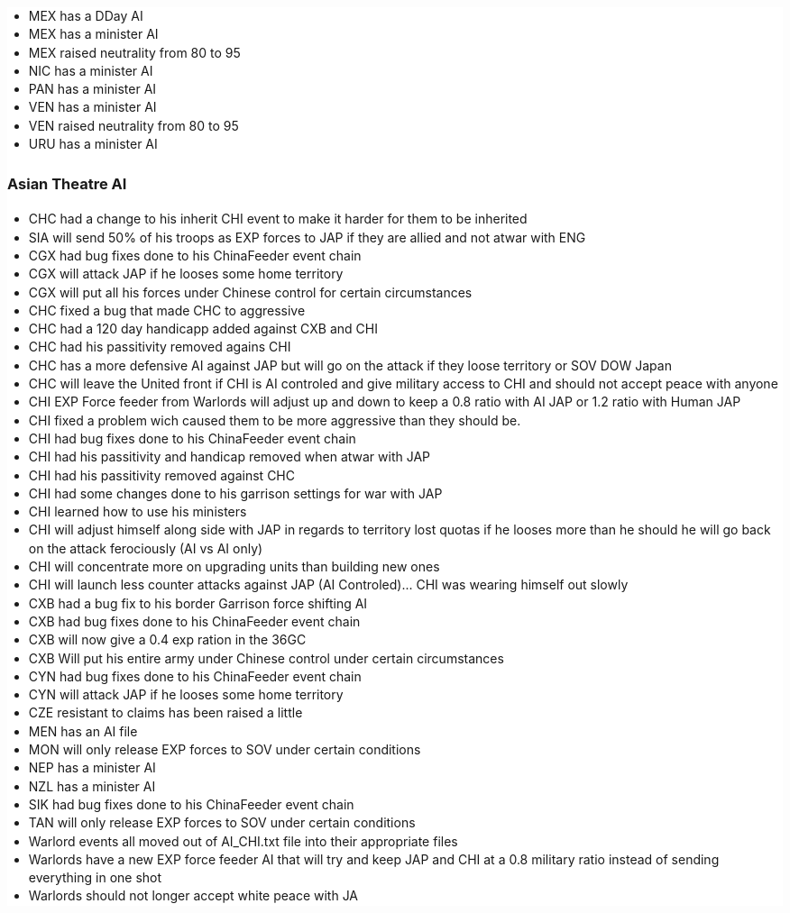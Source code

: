 -   MEX has a DDay AI
-   MEX has a minister AI
-   MEX raised neutrality from 80 to 95
-   NIC has a minister AI
-   PAN has a minister AI
-   VEN has a minister AI
-   VEN raised neutrality from 80 to 95
-   URU has a minister AI

###  Asian Theatre AI 

-   CHC had a change to his inherit CHI event to make it harder for them
    to be inherited
-   SIA will send 50% of his troops as EXP forces to JAP if they are
    allied and not atwar with ENG
-   CGX had bug fixes done to his ChinaFeeder event chain
-   CGX will attack JAP if he looses some home territory
-   CGX will put all his forces under Chinese control for certain
    circumstances
-   CHC fixed a bug that made CHC to aggressive
-   CHC had a 120 day handicapp added against CXB and CHI
-   CHC had his passitivity removed agains CHI
-   CHC has a more defensive AI against JAP but will go on the attack if
    they loose territory or SOV DOW Japan
-   CHC will leave the United front if CHI is AI controled and give
    military access to CHI and should not accept peace with anyone
-   CHI EXP Force feeder from Warlords will adjust up and down to keep a
    0.8 ratio with AI JAP or 1.2 ratio with Human JAP
-   CHI fixed a problem wich caused them to be more aggressive than they
    should be.
-   CHI had bug fixes done to his ChinaFeeder event chain
-   CHI had his passitivity and handicap removed when atwar with JAP
-   CHI had his passitivity removed against CHC
-   CHI had some changes done to his garrison settings for war with JAP
-   CHI learned how to use his ministers
-   CHI will adjust himself along side with JAP in regards to territory
    lost quotas if he looses more than he should he will go back on the
    attack ferociously (AI vs AI only)
-   CHI will concentrate more on upgrading units than building new ones
-   CHI will launch less counter attacks against JAP (AI Controled)...
    CHI was wearing himself out slowly
-   CXB had a bug fix to his border Garrison force shifting AI
-   CXB had bug fixes done to his ChinaFeeder event chain
-   CXB will now give a 0.4 exp ration in the 36GC
-   CXB Will put his entire army under Chinese control under certain
    circumstances
-   CYN had bug fixes done to his ChinaFeeder event chain
-   CYN will attack JAP if he looses some home territory
-   CZE resistant to claims has been raised a little
-   MEN has an AI file
-   MON will only release EXP forces to SOV under certain conditions
-   NEP has a minister AI
-   NZL has a minister AI
-   SIK had bug fixes done to his ChinaFeeder event chain
-   TAN will only release EXP forces to SOV under certain conditions
-   Warlord events all moved out of AI_CHI.txt file into their
    appropriate files
-   Warlords have a new EXP force feeder AI that will try and keep JAP
    and CHI at a 0.8 military ratio instead of sending everything in one
    shot
-   Warlords should not longer accept white peace with JA
